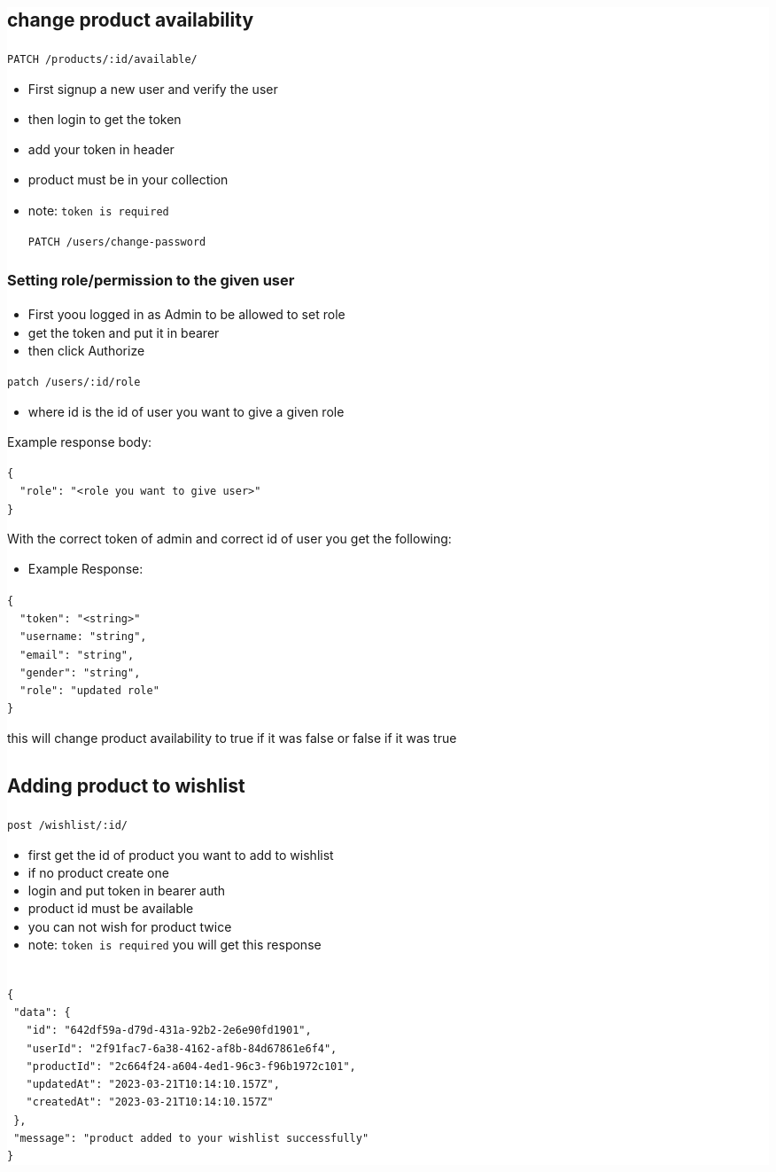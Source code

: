 ## change product availability
`PATCH /products/:id/available/`

- First signup a new user and verify the user
- then login to get the token
- add your token in header
- product must be in your collection
- note: `token is required`

   `PATCH /users/change-password`
### Setting role/permission to the given user
- First yoou logged in as Admin to be allowed to set role
- get the token and put it in bearer
- then click Authorize

`patch /users/:id/role`
- where id is the id of user you want to give a given role

Example response body:
```
{
  "role": "<role you want to give user>"
}
```
With the correct token of admin and correct id of user  you get the following:
- Example Response: 
```
{ 
  "token": "<string>"
  "username: "string",
  "email": "string",
  "gender": "string",
  "role": "updated role"
}
```

this will change product availability to true if it was false or false if it was true


## Adding product to wishlist
`post /wishlist/:id/`

- first get the id of product you want to add to wishlist
- if no product create one
- login and put token in bearer auth
- product id must be available
- you can not wish for product twice
- note: `token is required`
 you will get this response
 
 ```

{
  "data": {
    "id": "642df59a-d79d-431a-92b2-2e6e90fd1901",
    "userId": "2f91fac7-6a38-4162-af8b-84d67861e6f4",
    "productId": "2c664f24-a604-4ed1-96c3-f96b1972c101",
    "updatedAt": "2023-03-21T10:14:10.157Z",
    "createdAt": "2023-03-21T10:14:10.157Z"
  },
  "message": "product added to your wishlist successfully"
}
```
